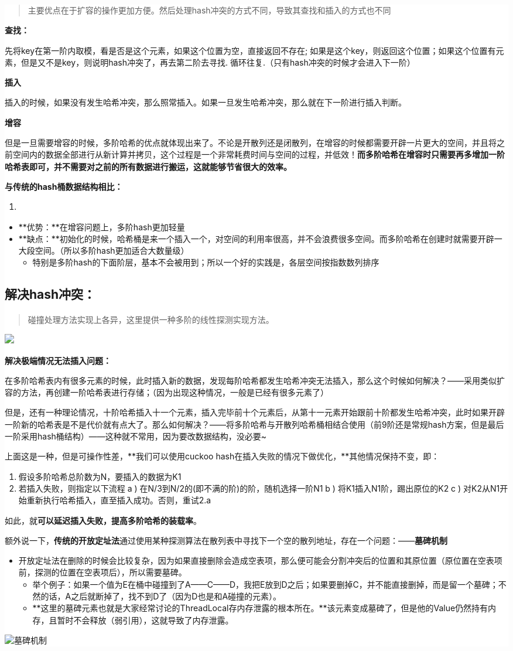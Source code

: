 > 主要优点在于扩容的操作更加方便。然后处理hash冲突的方式不同，导致其查找和插入的方式也不同

**查找：**

先将key在第一阶内取模，看是否是这个元素，如果这个位置为空，直接返回不存在; 如果是这个key，则返回这个位置；如果这个位置有元素，但是又不是key，则说明hash冲突了，再去第二阶去寻找. 循环往复.（只有hash冲突的时候才会进入下一阶）

**插入**

插入的时候，如果没有发生哈希冲突，那么照常插入。如果一旦发生哈希冲突，那么就在下一阶进行插入判断。

**增容**

但是一旦需要增容的时候，多阶哈希的优点就体现出来了。不论是开散列还是闭散列，在增容的时候都需要开辟一片更大的空间，并且将之前空间内的数据全部进行从新计算并拷贝，这个过程是一个非常耗费时间与空间的过程，并低效！**而多阶哈希在增容时只需要再多增加一阶哈希表即可，并不需要对之前的所有数据进行搬运，这就能够节省很大的效率。**

**与传统的hash桶数据结构相比：**

1. 

- **优势：**在增容问题上，多阶hash更加轻量
- **缺点：**初始化的时候，哈希桶是来一个插入一个，对空间的利用率很高，并不会浪费很多空间。而多阶哈希在创建时就需要开辟一大段空间。（所以多阶hash更加适合大数量级）
  - 特别是多阶hash的下面阶层，基本不会被用到；所以一个好的实践是，各层空间按指数数列排序

## **解决hash冲突：**

> 碰撞处理方法实现上各异，这里提供一种多阶的线性探测实现方法。

![](https://raw.githubusercontent.com/BBQldf/PicGotest/master/20220704144859.png)



**解决极端情况无法插入问题：**

在多阶哈希表内有很多元素的时候，此时插入新的数据，发现每阶哈希都发生哈希冲突无法插入，那么这个时候如何解决？——采用类似扩容的方法，再创建一阶哈希表进行存储；（因为出现这种情况，一般是已经有很多元素了）

但是，还有一种理论情况，十阶哈希插入十一个元素，插入完毕前十个元素后，从第十一元素开始跟前十阶都发生哈希冲突，此时如果开辟一阶新的哈希表是不是代价就有点大了。那么如何解决？——将多阶哈希与开散列哈希桶相结合使用（前9阶还是常规hash方案，但是最后一阶采用hash桶结构）——这种就不常用，因为要改数据结构，没必要~

上面这是一种，但是可操作性差，**我们可以使用cuckoo hash在插入失败的情况下做优化，**其他情况保持不变，即：

1. 假设多阶哈希总阶数为N，要插入的数据为K1
2. 若插入失败，则指定以下流程
   a ) 在N/3到N/2的(即不满的阶)的阶，随机选择一阶N1
   b ) 将K1插入N1阶，踢出原位的K2
   c ) 对K2从N1开始重新执行哈希插入，直至插入成功。否则，重试2.a

如此，就**可以延迟插入失败，提高多阶哈希的装载率**。



额外说一下，**传统的开放定址法**通过使用某种探测算法在散列表中寻找下一个空的散列地址，存在一个问题：——**墓碑机制**

- 开放定址法在删除的时候会比较复杂，因为如果直接删除会造成空表项，那么便可能会分割冲突后的位置和其原位置（原位置在空表项前，探测的位置在空表项后），所以需要墓碑。
  - 举个例子：如果一个值为E在桶中碰撞到了A——C——D，我把E放到D之后；如果要删掉C，并不能直接删掉，而是留一个墓碑；不然的话，A之后就断掉了，找不到D了（因为D也是和A碰撞的元素）。
  - **这里的墓碑元素也就是大家经常讨论的ThreadLocal存内存泄露的根本所在。**该元素变成墓碑了，但是他的Value仍然持有内存，且暂时不会释放（弱引用），这就导致了内存泄露。

![墓碑机制](https://raw.githubusercontent.com/BBQldf/PicGotest/master/20220704151650.png)
